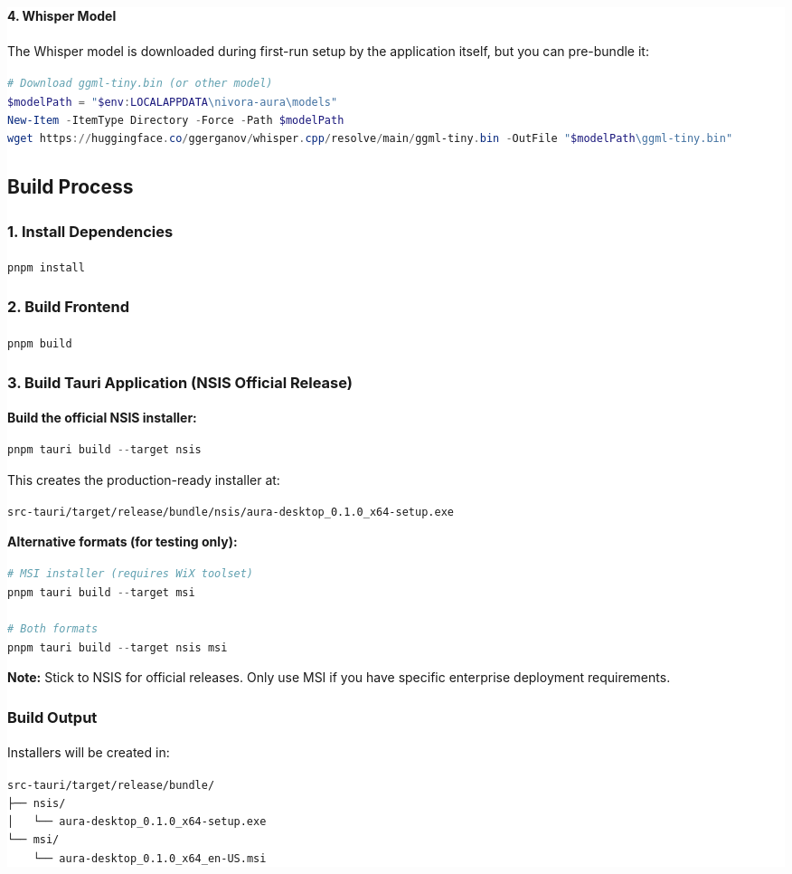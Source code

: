 #### 4. Whisper Model

The Whisper model is downloaded during first-run setup by the application itself, but you can pre-bundle it:
```powershell
# Download ggml-tiny.bin (or other model)
$modelPath = "$env:LOCALAPPDATA\nivora-aura\models"
New-Item -ItemType Directory -Force -Path $modelPath
wget https://huggingface.co/ggerganov/whisper.cpp/resolve/main/ggml-tiny.bin -OutFile "$modelPath\ggml-tiny.bin"
```

## Build Process

### 1. Install Dependencies

```powershell
pnpm install
```

### 2. Build Frontend

```powershell
pnpm build
```

### 3. Build Tauri Application (NSIS Official Release)

**Build the official NSIS installer:**
```powershell
pnpm tauri build --target nsis
```

This creates the production-ready installer at:
```
src-tauri/target/release/bundle/nsis/aura-desktop_0.1.0_x64-setup.exe
```

**Alternative formats (for testing only):**
```powershell
# MSI installer (requires WiX toolset)
pnpm tauri build --target msi

# Both formats
pnpm tauri build --target nsis msi
```

**Note:** Stick to NSIS for official releases. Only use MSI if you have specific enterprise deployment requirements.

### Build Output

Installers will be created in:
```
src-tauri/target/release/bundle/
├── nsis/
│   └── aura-desktop_0.1.0_x64-setup.exe
└── msi/
    └── aura-desktop_0.1.0_x64_en-US.msi
```
